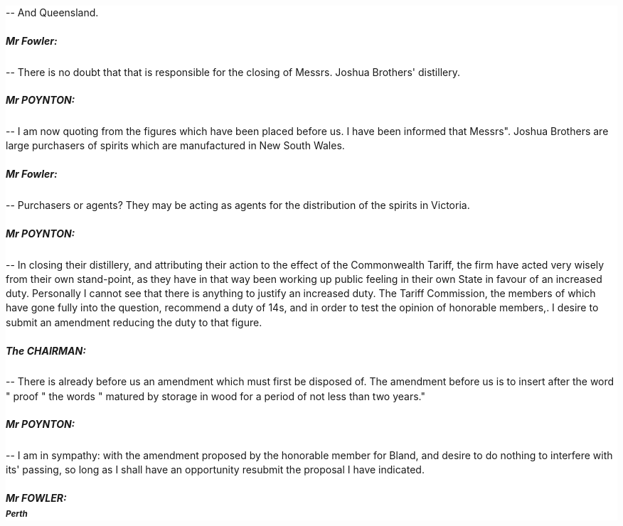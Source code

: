 -- And Queensland. 

##### Mr Fowler:

--  There is no doubt that that is responsible for the closing of Messrs. Joshua Brothers' distillery. 

##### Mr POYNTON:

-- I am now quoting from the figures which have been placed before us. I have been informed that Messrs". Joshua Brothers are large purchasers of spirits which are manufactured in New South Wales. 

##### Mr Fowler:

--  Purchasers or agents? They may be acting as agents for the distribution of the spirits in Victoria. 

##### Mr POYNTON:

-- In closing their distillery, and attributing their action to the effect of the Commonwealth Tariff, the firm have acted very wisely from their own stand-point, as they have in that way been working up public feeling in their own State in favour of an increased duty. Personally I cannot see that there is anything to justify an increased duty. The Tariff Commission, the members of which have gone fully into the question, recommend a duty of 14s, and in order to test the opinion of honorable members,. I desire to submit an amendment reducing the duty to that figure. 

##### The CHAIRMAN:

-- There is already before us an amendment which must first be disposed of. The amendment before us is to insert after the word " proof " the words " matured by storage in wood for a period of not less than two years." 

##### Mr POYNTON:

-- I am in sympathy: with the amendment proposed by the honorable member for Bland, and desire to do nothing to interfere with its' passing, so long as I shall have an opportunity resubmit the proposal I have indicated. 

##### Mr FOWLER:<br><small class="text-muted">Perth</small>

